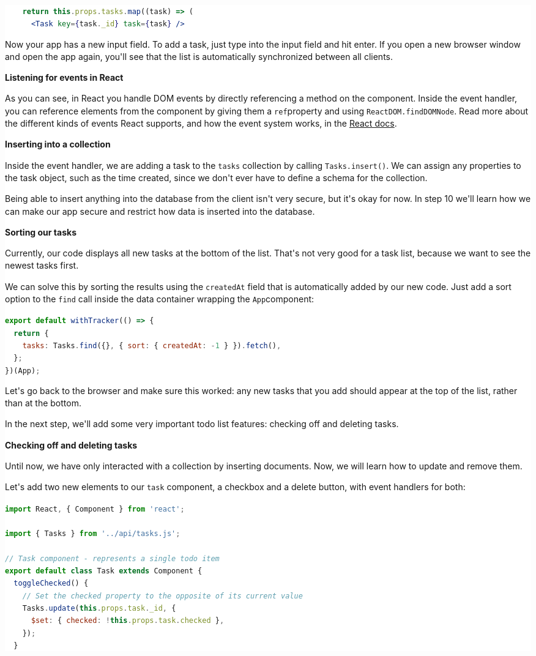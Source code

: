 ```jsx
    return this.props.tasks.map((task) => (
      <Task key={task._id} task={task} />
```

Now your app has a new input field. To add a task, just type into the input field and hit enter. If you open a new browser window and open the app again, you'll see that the list is automatically synchronized between all clients.

**Listening for events in React**

As you can see, in React you handle DOM events by directly referencing a method on the component. Inside the event handler, you can reference elements from the component by giving them a `ref`property and using `ReactDOM.findDOMNode`. Read more about the different kinds of events React supports, and how the event system works, in the [React docs](https://facebook.github.io/react/docs/events.html).

**Inserting into a collection**

Inside the event handler, we are adding a task to the `tasks` collection by calling `Tasks.insert()`. We can assign any properties to the task object, such as the time created, since we don't ever have to define a schema for the collection.

Being able to insert anything into the database from the client isn't very secure, but it's okay for now. In step 10 we'll learn how we can make our app secure and restrict how data is inserted into the database.

**Sorting our tasks**

Currently, our code displays all new tasks at the bottom of the list. That's not very good for a task list, because we want to see the newest tasks first.

We can solve this by sorting the results using the `createdAt` field that is automatically added by our new code. Just add a sort option to the `find` call inside the data container wrapping the `App`component:

```jsx
export default withTracker(() => {
  return {
    tasks: Tasks.find({}, { sort: { createdAt: -1 } }).fetch(),
  };
})(App);
```

Let's go back to the browser and make sure this worked: any new tasks that you add should appear at the top of the list, rather than at the bottom.

In the next step, we'll add some very important todo list features: checking off and deleting tasks.

**Checking off and deleting tasks**

Until now, we have only interacted with a collection by inserting documents. Now, we will learn how to update and remove them.

Let's add two new elements to our `task` component, a checkbox and a delete button, with event handlers for both:

```jsx
import React, { Component } from 'react';

import { Tasks } from '../api/tasks.js';

// Task component - represents a single todo item
export default class Task extends Component {
  toggleChecked() {
    // Set the checked property to the opposite of its current value
    Tasks.update(this.props.task._id, {
      $set: { checked: !this.props.task.checked },
    });
  }

```